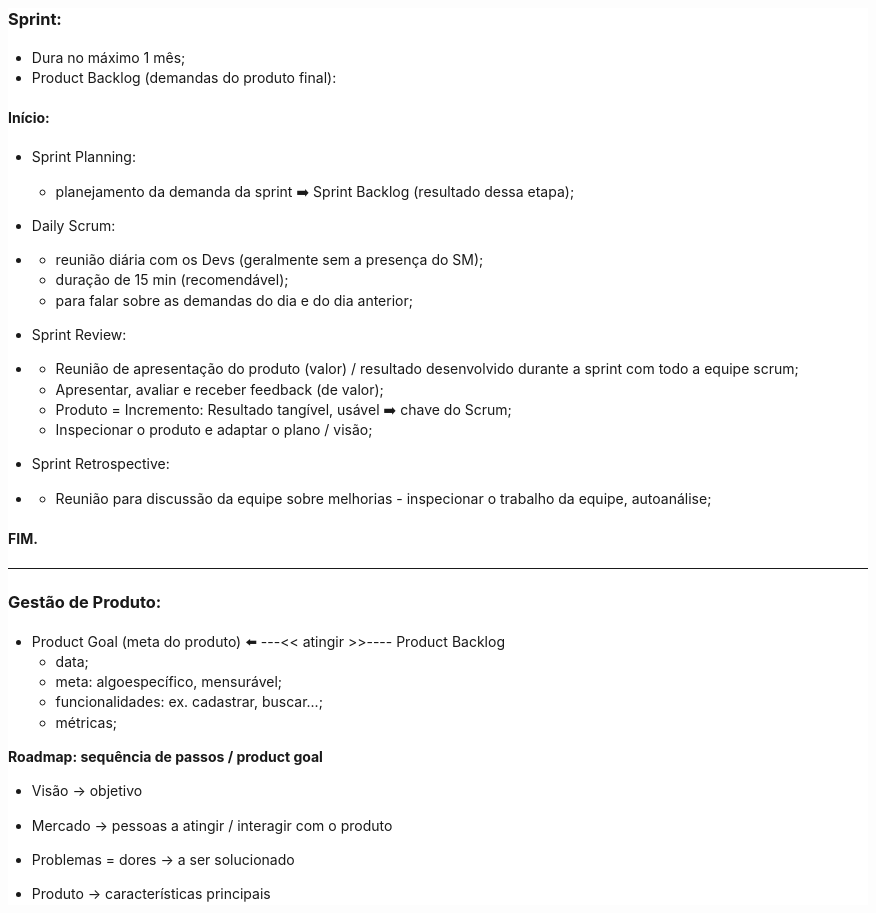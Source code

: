 

### Sprint: 

- Dura no máximo 1 mês;
- Product Backlog (demandas do produto final):



#### Início: 

- Sprint Planning:  

  - planejamento da demanda da sprint   :arrow_right:   Sprint Backlog (resultado dessa etapa);

- Daily Scrum: 

- - reunião diária com os Devs (geralmente sem a presença do SM);
  - duração de 15 min (recomendável);
  - para falar sobre as demandas do dia e do dia anterior;

- Sprint Review:

- - Reunião de apresentação do produto (valor) / resultado desenvolvido durante a sprint com todo a      equipe scrum;
  - Apresentar, avaliar e receber feedback (de valor);
  - Produto = Incremento: Resultado tangível, usável   :arrow_right:   chave do Scrum;
  - Inspecionar o produto e adaptar o plano / visão;

- Sprint Retrospective:

- - Reunião para discussão da equipe sobre melhorias - inspecionar o trabalho da equipe, autoanálise;

 #### FIM.



-----------------------------------------------------------------------------------------------------------------------------------------------------------



### Gestão de Produto:



* Product Goal (meta do produto)   :arrow_left: ---<< atingir >>---- Product Backlog
  * data;
  * meta: algoespecífico, mensurável;
  * funcionalidades: ex. cadastrar, buscar...;
  * métricas;

 **Roadmap: sequência de passos / product goal**



- Visão -> objetivo

- Mercado -> pessoas a atingir / interagir com o produto

- Problemas = dores -> a ser solucionado 

- Produto -> características principais
